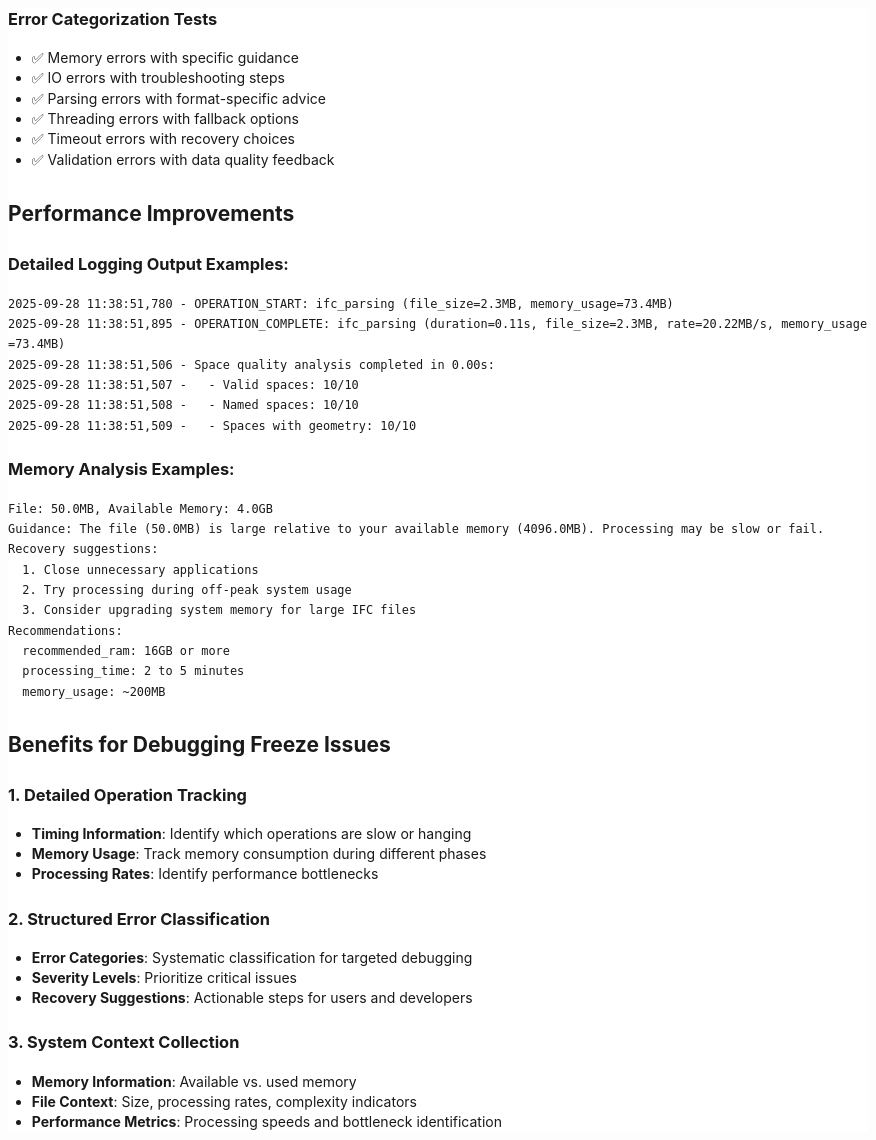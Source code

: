 ### Error Categorization Tests
- ✅ Memory errors with specific guidance
- ✅ IO errors with troubleshooting steps
- ✅ Parsing errors with format-specific advice
- ✅ Threading errors with fallback options
- ✅ Timeout errors with recovery choices
- ✅ Validation errors with data quality feedback

## Performance Improvements

### Detailed Logging Output Examples:
```
2025-09-28 11:38:51,780 - OPERATION_START: ifc_parsing (file_size=2.3MB, memory_usage=73.4MB)
2025-09-28 11:38:51,895 - OPERATION_COMPLETE: ifc_parsing (duration=0.11s, file_size=2.3MB, rate=20.22MB/s, memory_usage=73.4MB)
2025-09-28 11:38:51,506 - Space quality analysis completed in 0.00s:
2025-09-28 11:38:51,507 -   - Valid spaces: 10/10
2025-09-28 11:38:51,508 -   - Named spaces: 10/10
2025-09-28 11:38:51,509 -   - Spaces with geometry: 10/10
```

### Memory Analysis Examples:
```
File: 50.0MB, Available Memory: 4.0GB
Guidance: The file (50.0MB) is large relative to your available memory (4096.0MB). Processing may be slow or fail.
Recovery suggestions:
  1. Close unnecessary applications
  2. Try processing during off-peak system usage
  3. Consider upgrading system memory for large IFC files
Recommendations:
  recommended_ram: 16GB or more
  processing_time: 2 to 5 minutes
  memory_usage: ~200MB
```

## Benefits for Debugging Freeze Issues

### 1. Detailed Operation Tracking
- **Timing Information**: Identify which operations are slow or hanging
- **Memory Usage**: Track memory consumption during different phases
- **Processing Rates**: Identify performance bottlenecks

### 2. Structured Error Classification
- **Error Categories**: Systematic classification for targeted debugging
- **Severity Levels**: Prioritize critical issues
- **Recovery Suggestions**: Actionable steps for users and developers

### 3. System Context Collection
- **Memory Information**: Available vs. used memory
- **File Context**: Size, processing rates, complexity indicators
- **Performance Metrics**: Processing speeds and bottleneck identification
